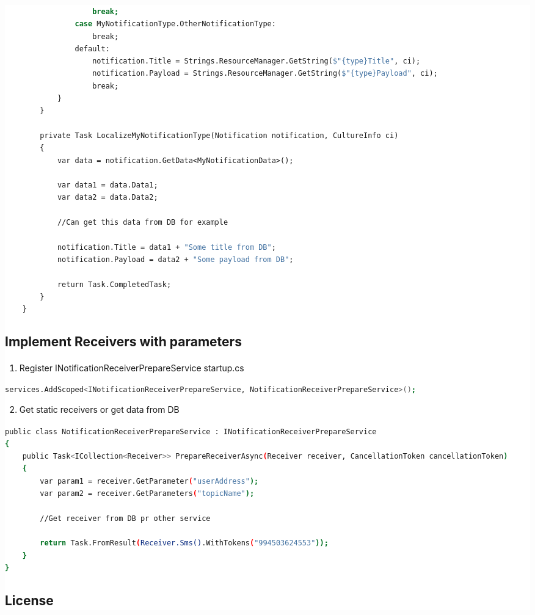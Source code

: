 ```sh
                    break;
                case MyNotificationType.OtherNotificationType:
                    break;
                default:
                    notification.Title = Strings.ResourceManager.GetString($"{type}Title", ci);
                    notification.Payload = Strings.ResourceManager.GetString($"{type}Payload", ci);
                    break;
            }
        }

        private Task LocalizeMyNotificationType(Notification notification, CultureInfo ci)
        {
            var data = notification.GetData<MyNotificationData>();

            var data1 = data.Data1;
            var data2 = data.Data2;

            //Can get this data from DB for example

            notification.Title = data1 + "Some title from DB";
            notification.Payload = data2 + "Some payload from DB";

            return Task.CompletedTask;
        }
    }
```


## Implement Receivers with parameters
1. Register  INotificationReceiverPrepareService startup.cs 
```sh
services.AddScoped<INotificationReceiverPrepareService, NotificationReceiverPrepareService>();
```

2. Get static receivers or get data from DB
```sh
public class NotificationReceiverPrepareService : INotificationReceiverPrepareService
{
    public Task<ICollection<Receiver>> PrepareReceiverAsync(Receiver receiver, CancellationToken cancellationToken)
    {
        var param1 = receiver.GetParameter("userAddress");
        var param2 = receiver.GetParameters("topicName");

        //Get receiver from DB pr other service

        return Task.FromResult(Receiver.Sms().WithTokens("994503624553"));
    }
}
```

## License
